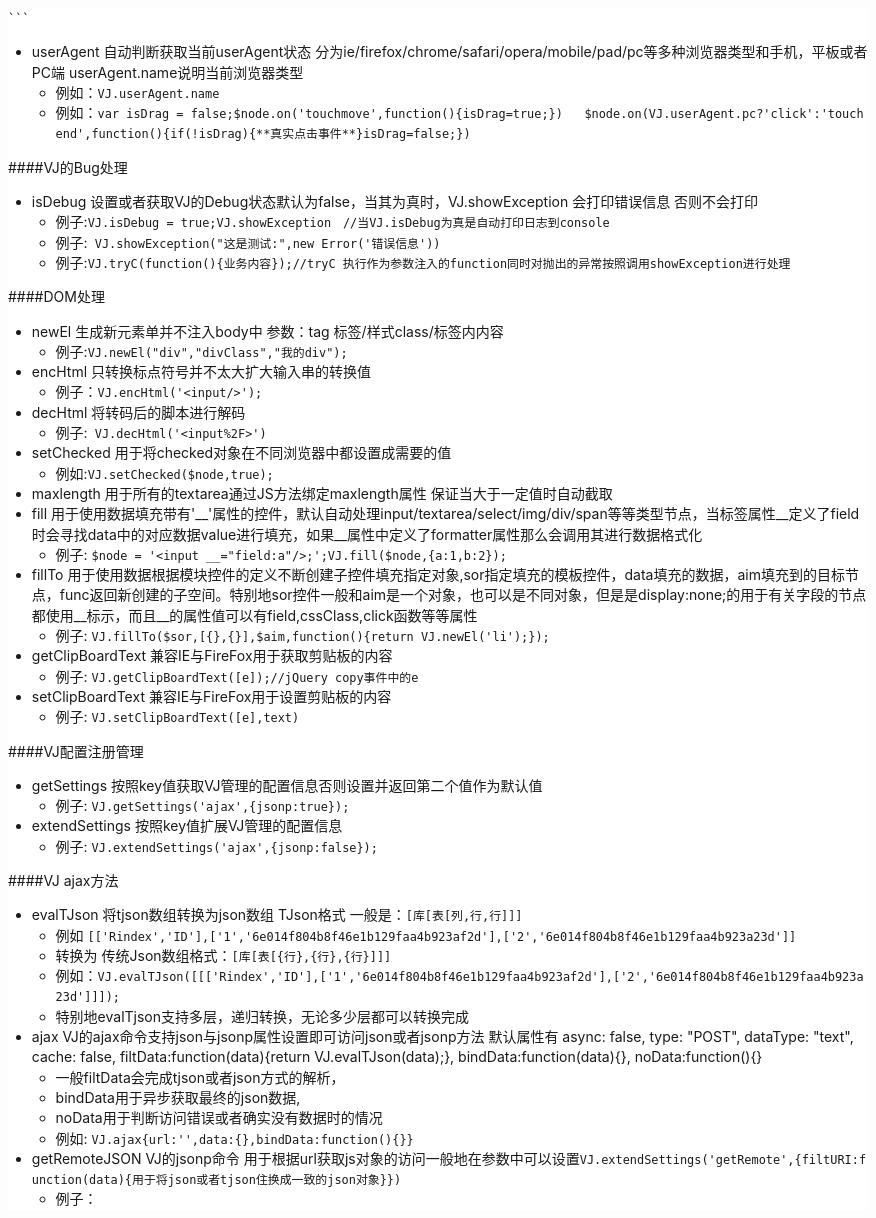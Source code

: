     ```
 * userAgent 自动判断获取当前userAgent状态 分为ie/firefox/chrome/safari/opera/mobile/pad/pc等多种浏览器类型和手机，平板或者PC端 userAgent.name说明当前浏览器类型
   *  例如：```VJ.userAgent.name```
   *  例如：```var isDrag = false;$node.on('touchmove',function(){isDrag=true;})  
   $node.on(VJ.userAgent.pc?'click':'touchend',function(){if(!isDrag){**真实点击事件**}isDrag=false;})```
   
####VJ的Bug处理
 * isDebug 设置或者获取VJ的Debug状态默认为false，当其为真时，VJ.showException 会打印错误信息 否则不会打印 
	 * 例子:```VJ.isDebug = true;VJ.showException　//当VJ.isDebug为真是自动打印日志到console ```
	 * 例子:``` VJ.showException("这是测试:",new Error('错误信息'))```
     * 例子:``` VJ.tryC(function(){业务内容});//tryC 执行作为参数注入的function同时对抛出的异常按照调用showException进行处理 ```

####DOM处理
 * newEl 生成新元素单并不注入body中 参数：tag 标签/样式class/标签内内容 
	 * 例子:```VJ.newEl("div","divClass","我的div");```
 * encHtml 只转换标点符号并不太大扩大输入串的转换值 
	 * 例子：```VJ.encHtml('<input/>');```
 * decHtml 将转码后的脚本进行解码 
	 * 例子:``` VJ.decHtml('<input%2F>')```
 * setChecked 用于将checked对象在不同浏览器中都设置成需要的值
    * 例如:```VJ.setChecked($node,true);```
 * maxlength 用于所有的textarea通过JS方法绑定maxlength属性 保证当大于一定值时自动截取
 * fill 用于使用数据填充带有'\_\_'属性的控件，默认自动处理input/textarea/select/img/div/span等等类型节点，当标签属性\_\_定义了field时会寻找data中的对应数据value进行填充，如果\_\_属性中定义了formatter属性那么会调用其进行数据格式化 
	 * 例子:
    ```$node = '<input __="field:a"/>;';VJ.fill($node,{a:1,b:2});```
 * fillTo 用于使用数据根据模块控件的定义不断创建子控件填充指定对象,sor指定填充的模板控件，data填充的数据，aim填充到的目标节点，func返回新创建的子空间。特别地sor控件一般和aim是一个对象，也可以是不同对象，但是是display:none;的用于有关字段的节点都使用\_\_标示，而且\_\_的属性值可以有field,cssClass,click函数等等属性 
	 * 例子: ```VJ.fillTo($sor,[{},{}],$aim,function(){return VJ.newEl('li');});```
 * getClipBoardText 兼容IE与FireFox用于获取剪贴板的内容 
	 * 例子: ```VJ.getClipBoardText([e]);//jQuery copy事件中的e```
 * setClipBoardText 兼容IE与FireFox用于设置剪贴板的内容 
	 * 例子: ```VJ.setClipBoardText([e],text)```

####VJ配置注册管理
 * getSettings 按照key值获取VJ管理的配置信息否则设置并返回第二个值作为默认值 
	 * 例子: ```VJ.getSettings('ajax',{jsonp:true});```
 * extendSettings 按照key值扩展VJ管理的配置信息 
	 * 例子: ```VJ.extendSettings('ajax',{jsonp:false});```

####VJ ajax方法
 * evalTJson 将tjson数组转换为json数组 TJson格式 一般是：```[库[表[列,行,行]]]```
    * 例如 ```[['Rindex','ID'],['1','6e014f804b8f46e1b129faa4b923af2d'],['2','6e014f804b8f46e1b129faa4b923a23d']]```
    * 转换为 传统Json数组格式：```[库[表[{行},{行},{行}]]]```
    * 例如：```VJ.evalTJson([[['Rindex','ID'],['1','6e014f804b8f46e1b129faa4b923af2d'],['2','6e014f804b8f46e1b129faa4b923a23d']]]);```
    * 特别地evalTjson支持多层，递归转换，无论多少层都可以转换完成
 * ajax VJ的ajax命令支持json与jsonp属性设置即可访问json或者jsonp方法 默认属性有
        async: false,
        type: "POST",
        dataType: "text", 
        cache: false,
        filtData:function(data){return VJ.evalTJson(data);},
        bindData:function(data){},
        noData:function(){}
    * 一般filtData会完成tjson或者json方式的解析，
    * bindData用于异步获取最终的json数据,
    * noData用于判断访问错误或者确实没有数据时的情况
    * 例如:
        ```VJ.ajax{url:'',data:{},bindData:function(){}}```
 * getRemoteJSON VJ的jsonp命令 用于根据url获取js对象的访问一般地在参数中可以设置```VJ.extendSettings('getRemote',{filtURI:function(data){用于将json或者tjson住换成一致的json对象}})```
    * 例子：
